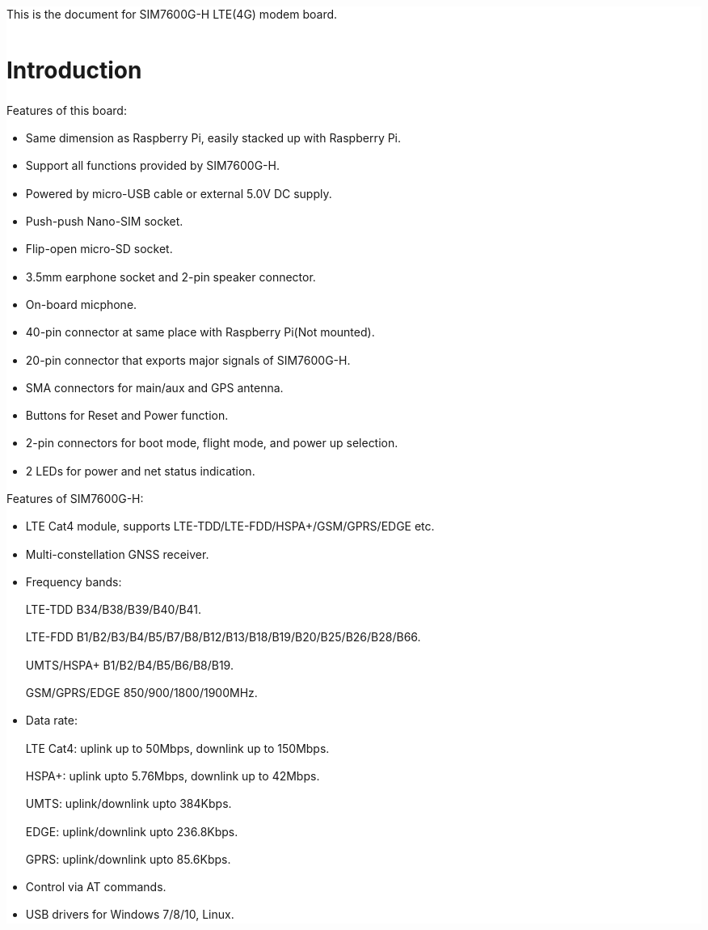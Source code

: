 This is the document for SIM7600G-H LTE(4G) modem board.

# Introduction

Features of this board:

* Same dimension as Raspberry Pi, easily stacked up with Raspberry Pi.

* Support all functions provided by SIM7600G-H.

* Powered by micro-USB cable or external 5.0V DC supply.

* Push-push Nano-SIM socket.

* Flip-open micro-SD socket.

* 3.5mm earphone socket and 2-pin speaker connector.

* On-board micphone.

* 40-pin connector at same place with Raspberry Pi(Not mounted).

* 20-pin connector that exports major signals of SIM7600G-H.

* SMA connectors for main/aux and GPS antenna.

* Buttons for Reset and Power function.

* 2-pin connectors for boot mode, flight mode, and power up selection.

* 2 LEDs for power and net status indication.

Features of SIM7600G-H:

* LTE Cat4 module, supports LTE-TDD/LTE-FDD/HSPA+/GSM/GPRS/EDGE etc.

* Multi-constellation GNSS receiver.

* Frequency bands:

  LTE-TDD B34/B38/B39/B40/B41.

  LTE-FDD B1/B2/B3/B4/B5/B7/B8/B12/B13/B18/B19/B20/B25/B26/B28/B66.

  UMTS/HSPA+ B1/B2/B4/B5/B6/B8/B19.

  GSM/GPRS/EDGE 850/900/1800/1900MHz.

* Data rate:

  LTE Cat4: uplink up to 50Mbps, downlink up to 150Mbps.

  HSPA+: uplink upto 5.76Mbps, downlink up to 42Mbps.

  UMTS: uplink/downlink upto 384Kbps.

  EDGE: uplink/downlink upto 236.8Kbps.

  GPRS: uplink/downlink upto 85.6Kbps.

* Control via AT commands.

* USB drivers for Windows 7/8/10, Linux.
